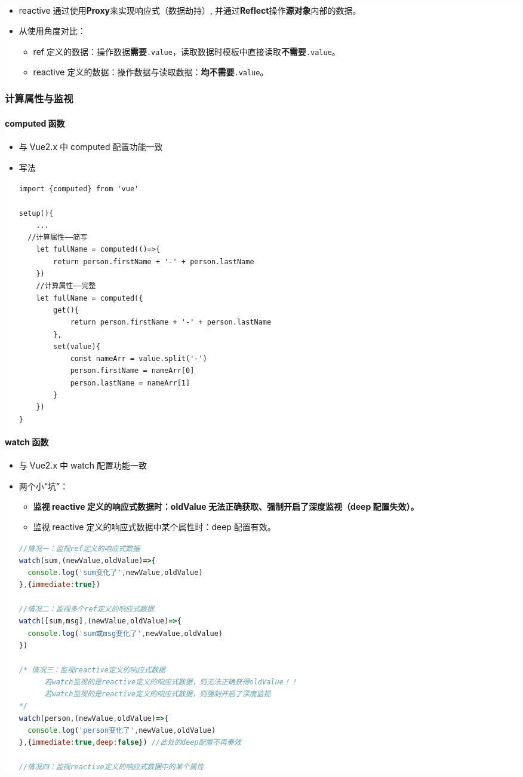   - reactive 通过使用**Proxy**来实现响应式（数据劫持）, 并通过**Reflect**操作**源对象**内部的数据。

- 从使用角度对比：

  - ref 定义的数据：操作数据**需要**`.value`，读取数据时模板中直接读取**不需要**`.value`。

  - reactive 定义的数据：操作数据与读取数据：**均不需要**`.value`。

### 计算属性与监视

#### computed 函数

- 与 Vue2.x 中 computed 配置功能一致

- 写法

  ```Vue
  import {computed} from 'vue'
  ​
  setup(){
      ...
    //计算属性——简写
      let fullName = computed(()=>{
          return person.firstName + '-' + person.lastName
      })
      //计算属性——完整
      let fullName = computed({
          get(){
              return person.firstName + '-' + person.lastName
          },
          set(value){
              const nameArr = value.split('-')
              person.firstName = nameArr[0]
              person.lastName = nameArr[1]
          }
      })
  }
  ```

#### watch 函数

- 与 Vue2.x 中 watch 配置功能一致

- 两个小“坑”：

  - **监视 reactive 定义的响应式数据时：oldValue 无法正确获取、强制开启了深度监视（deep 配置失效）。**

  - 监视 reactive 定义的响应式数据中某个属性时：deep 配置有效。

  ```JavaScript
  //情况一：监视ref定义的响应式数据
  watch(sum,(newValue,oldValue)=>{
    console.log('sum变化了',newValue,oldValue)
  },{immediate:true})
  ​
  //情况二：监视多个ref定义的响应式数据
  watch([sum,msg],(newValue,oldValue)=>{
    console.log('sum或msg变化了',newValue,oldValue)
  })
  ​
  /* 情况三：监视reactive定义的响应式数据
        若watch监视的是reactive定义的响应式数据，则无法正确获得oldValue！！
        若watch监视的是reactive定义的响应式数据，则强制开启了深度监视
  */
  watch(person,(newValue,oldValue)=>{
    console.log('person变化了',newValue,oldValue)
  },{immediate:true,deep:false}) //此处的deep配置不再奏效
  ​
  //情况四：监视reactive定义的响应式数据中的某个属性
  ```